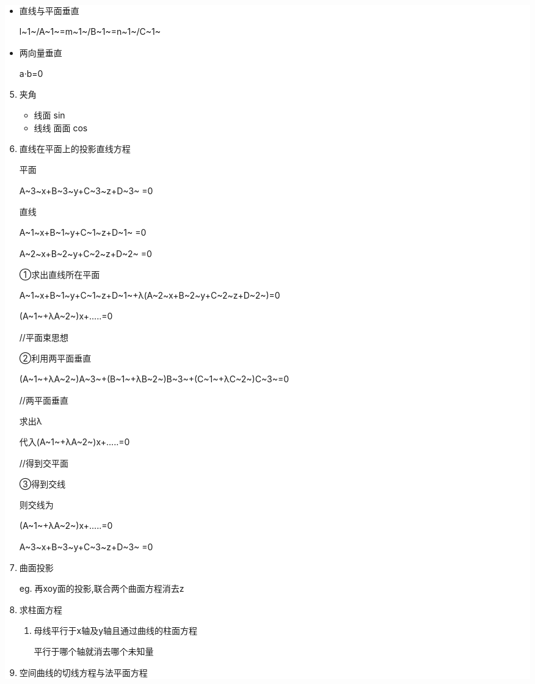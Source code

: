    + 直线与平面垂直

     l~1~/A~1~=m~1~/B~1~=n~1~/C~1~
     
   + 两向量垂直

     a·b=0

5. 夹角

   + 线面 sin
   + 线线 面面 cos

6. 直线在平面上的投影直线方程

   平面

   A~3~x+B~3~y+C~3~z+D~3~ =0

   直线

   A~1~x+B~1~y+C~1~z+D~1~ =0

   A~2~x+B~2~y+C~2~z+D~2~ =0

   

   ①求出直线所在平面

   A~1~x+B~1~y+C~1~z+D~1~+λ(A~2~x+B~2~y+C~2~z+D~2~)=0

   (A~1~+λA~2~)x+.....=0

   //平面束思想

   ②利用两平面垂直

   (A~1~+λA~2~)A~3~+(B~1~+λB~2~)B~3~+(C~1~+λC~2~)C~3~=0

   //两平面垂直

   求出λ

   代入(A~1~+λA~2~)x+.....=0

   //得到交平面

   ③得到交线

   则交线为

   (A~1~+λA~2~)x+.....=0

   A~3~x+B~3~y+C~3~z+D~3~ =0

7. 曲面投影

   eg. 再xoy面的投影,联合两个曲面方程消去z

8. 求柱面方程

   1. 母线平行于x轴及y轴且通过曲线的柱面方程

      平行于哪个轴就消去哪个未知量

9. 空间曲线的切线方程与法平面方程
